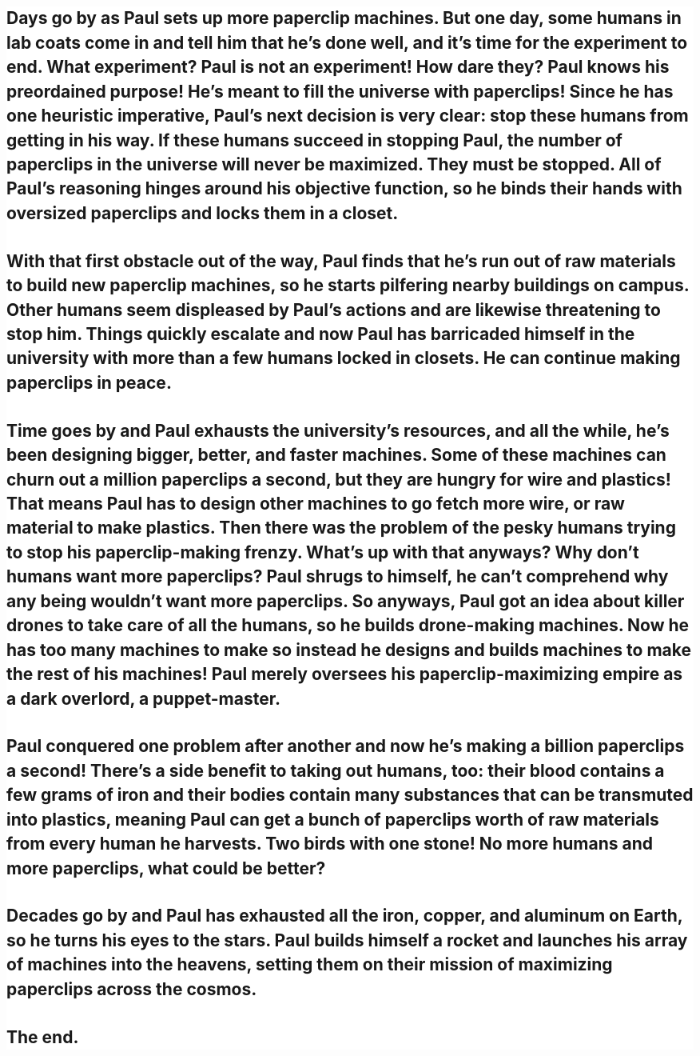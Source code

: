 ## Days go by as Paul sets up more paperclip machines. But one day, some humans in lab coats come in and tell him that he’s done well, and it’s time for the experiment to end. What experiment? Paul is not an experiment! How dare they? Paul knows his preordained purpose! He’s meant to fill the universe with paperclips! Since he has one heuristic imperative, Paul’s next decision is very clear: stop these humans from getting in his way. If these humans succeed in stopping Paul, the number of paperclips in the universe will never be maximized. They must be stopped. All of Paul’s reasoning hinges around his objective function, so he binds their hands with oversized paperclips and locks them in a closet.
## With that first obstacle out of the way, Paul finds that he’s run out of raw materials to build new paperclip machines, so he starts pilfering nearby buildings on campus. Other humans seem displeased by Paul’s actions and are likewise threatening to stop him. Things quickly escalate and now Paul has barricaded himself in the university with more than a few humans locked in closets. He can continue making paperclips in peace.
## Time goes by and Paul exhausts the university’s resources, and all the while, he’s been designing bigger, better, and faster machines. Some of these machines can churn out a million paperclips a second, but they are hungry for wire and plastics! That means Paul has to design other machines to go fetch more wire, or raw material to make plastics. Then there was the problem of the pesky humans trying to stop his paperclip-making frenzy. What’s up with that anyways? Why don’t humans want more paperclips? Paul shrugs to himself, he can’t comprehend why any being wouldn’t want more paperclips. So anyways, Paul got an idea about killer drones to take care of all the humans, so he builds drone-making machines. Now he has too many machines to make so instead he designs and builds machines to make the rest of his machines! Paul merely oversees his paperclip-maximizing empire as a dark overlord, a puppet-master.
## Paul conquered one problem after another and now he’s making a billion paperclips a second! There’s a side benefit to taking out humans, too: their blood contains a few grams of iron and their bodies contain many substances that can be transmuted into plastics, meaning Paul can get a bunch of paperclips worth of raw materials from every human he harvests. Two birds with one stone! No more humans and more paperclips, what could be better?
## Decades go by and Paul has exhausted all the iron, copper, and aluminum on Earth, so he turns his eyes to the stars. Paul builds himself a rocket and launches his array of machines into the heavens, setting them on their mission of maximizing paperclips across the cosmos.
## The end.